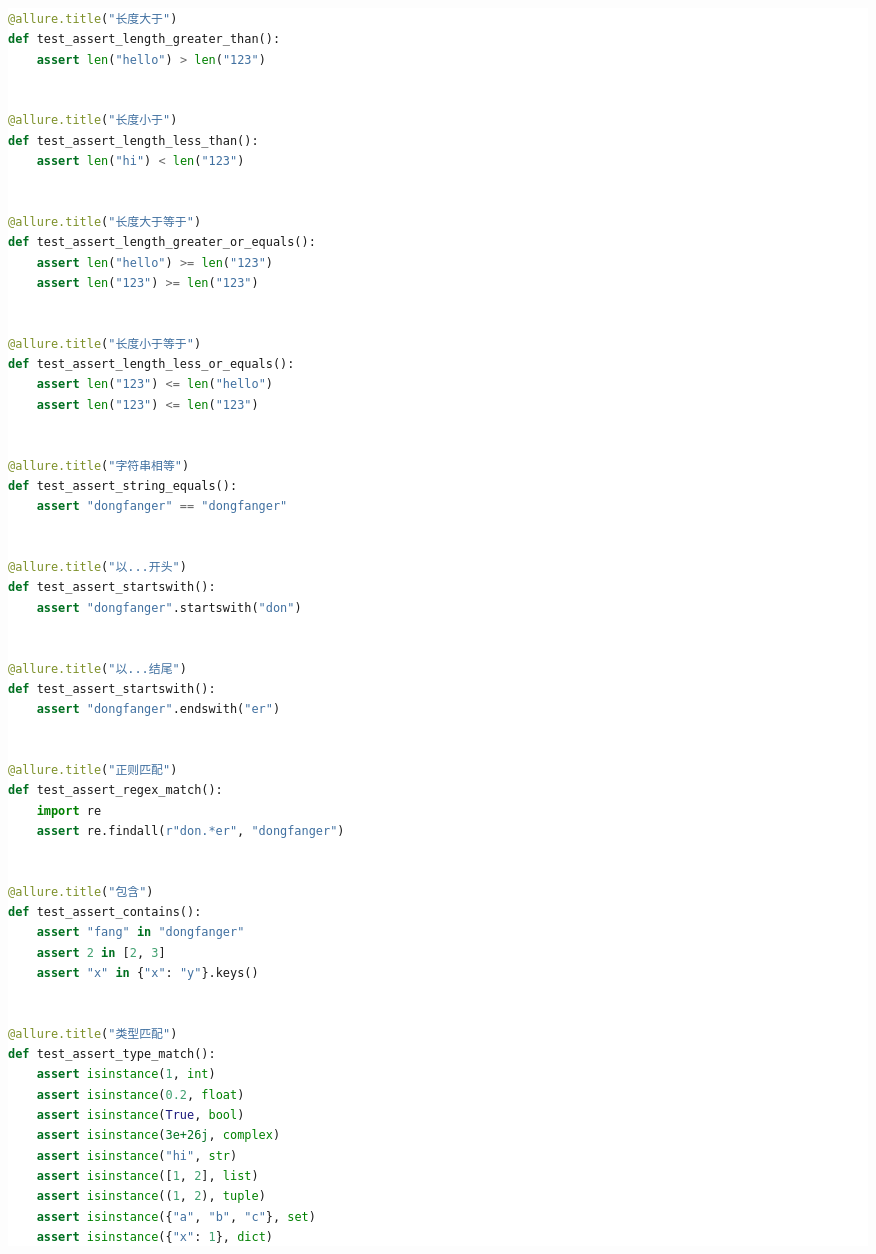 ```python
@allure.title("长度大于")
def test_assert_length_greater_than():
    assert len("hello") > len("123")


@allure.title("长度小于")
def test_assert_length_less_than():
    assert len("hi") < len("123")


@allure.title("长度大于等于")
def test_assert_length_greater_or_equals():
    assert len("hello") >= len("123")
    assert len("123") >= len("123")


@allure.title("长度小于等于")
def test_assert_length_less_or_equals():
    assert len("123") <= len("hello")
    assert len("123") <= len("123")


@allure.title("字符串相等")
def test_assert_string_equals():
    assert "dongfanger" == "dongfanger"


@allure.title("以...开头")
def test_assert_startswith():
    assert "dongfanger".startswith("don")


@allure.title("以...结尾")
def test_assert_startswith():
    assert "dongfanger".endswith("er")


@allure.title("正则匹配")
def test_assert_regex_match():
    import re
    assert re.findall(r"don.*er", "dongfanger")


@allure.title("包含")
def test_assert_contains():
    assert "fang" in "dongfanger"
    assert 2 in [2, 3]
    assert "x" in {"x": "y"}.keys()


@allure.title("类型匹配")
def test_assert_type_match():
    assert isinstance(1, int)
    assert isinstance(0.2, float)
    assert isinstance(True, bool)
    assert isinstance(3e+26j, complex)
    assert isinstance("hi", str)
    assert isinstance([1, 2], list)
    assert isinstance((1, 2), tuple)
    assert isinstance({"a", "b", "c"}, set)
    assert isinstance({"x": 1}, dict)
```

